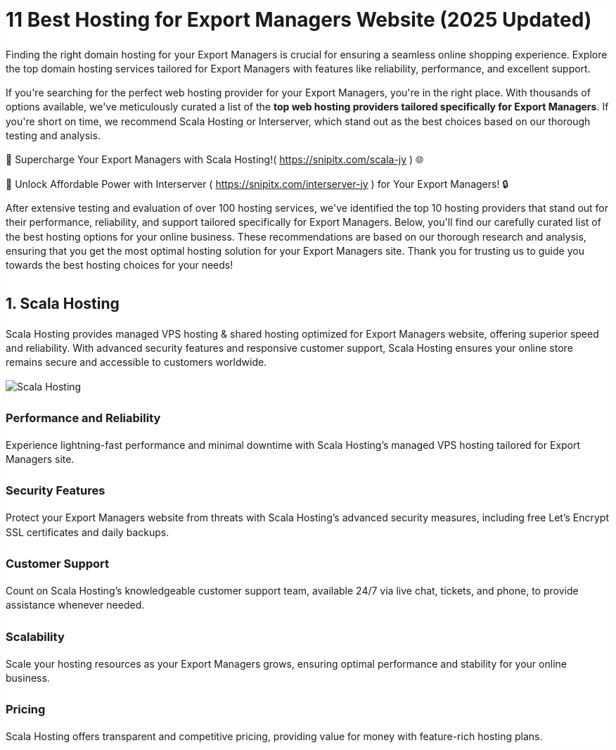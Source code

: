 # 11 Best Hosting for Export Managers Website (2025 Updated)

Finding the right domain hosting for your Export Managers is crucial for ensuring a seamless online shopping experience. Explore the top domain hosting services tailored for Export Managers with features like reliability, performance, and excellent support.

If you're searching for the perfect web hosting provider for your Export Managers, you're in the right place. With thousands of options available, we've meticulously curated a list of the **top web hosting providers tailored specifically for Export Managers**. If you're short on time, we recommend Scala Hosting or Interserver, which stand out as the best choices based on our thorough testing and analysis.

🚀 Supercharge Your Export Managers with Scala Hosting!( https://snipitx.com/scala-jy ) 🌐 

💸 Unlock Affordable Power with Interserver ( https://snipitx.com/interserver-jy ) for Your Export Managers! 🔒

After extensive testing and evaluation of over 100 hosting services, we've identified the top 10 hosting providers that stand out for their performance, reliability, and support tailored specifically for Export Managers. Below, you'll find our carefully curated list of the best hosting options for your online business. These recommendations are based on our thorough research and analysis, ensuring that you get the most optimal hosting solution for your Export Managers site. Thank you for trusting us to guide you towards the best hosting choices for your needs!

## 1. Scala Hosting

Scala Hosting provides managed VPS hosting & shared hosting optimized for Export Managers website, offering superior speed and reliability. With advanced security features and responsive customer support, Scala Hosting ensures your online store remains secure and accessible to customers worldwide.

![Scala Hosting](https://i.imgur.com/uJ5JIK3.png "Scala Web Hosting")

### Performance and Reliability
Experience lightning-fast performance and minimal downtime with Scala Hosting’s managed VPS hosting tailored for Export Managers site.

### Security Features
Protect your Export Managers website from threats with Scala Hosting’s advanced security measures, including free Let’s Encrypt SSL certificates and daily backups.

### Customer Support
Count on Scala Hosting’s knowledgeable customer support team, available 24/7 via live chat, tickets, and phone, to provide assistance whenever needed.

### Scalability
Scale your hosting resources as your Export Managers grows, ensuring optimal performance and stability for your online business.

### Pricing
Scala Hosting offers transparent and competitive pricing, providing value for money with feature-rich hosting plans.

